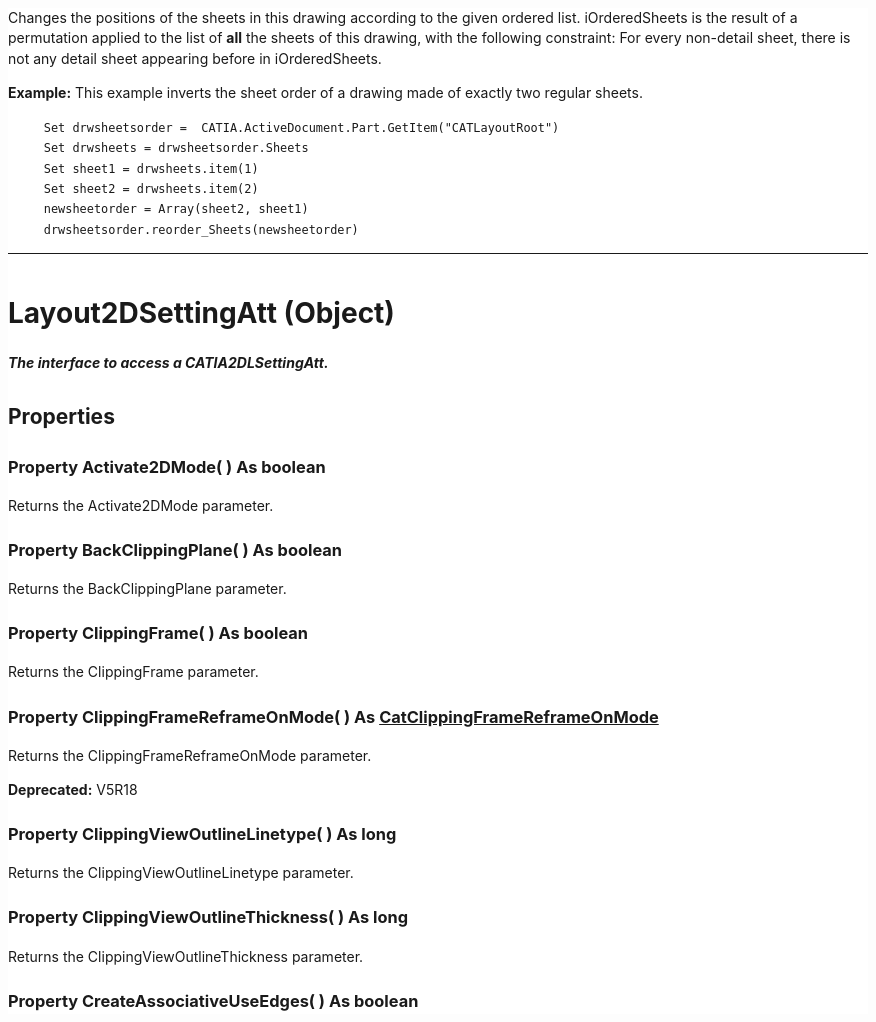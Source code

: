    Changes the positions of the sheets in this drawing according to the given ordered list. iOrderedSheets is the result of a permutation applied to the list of **all** the sheets of this drawing, with the following constraint: For every non-detail sheet, there is not any detail sheet appearing before in iOrderedSheets.

**Example:**      This example inverts the sheet order of a drawing made of exactly two regular sheets.

```VBScript
     Set drwsheetsorder =  CATIA.ActiveDocument.Part.GetItem("CATLayoutRoot")
     Set drwsheets = drwsheetsorder.Sheets
     Set sheet1 = drwsheets.item(1)
     Set sheet2 = drwsheets.item(2)
     newsheetorder = Array(sheet2, sheet1)
     drwsheetsorder.reorder_Sheets(newsheetorder)

```

---

# Layout2DSettingAtt (Object)

**_The interface to access a CATIA2DLSettingAtt._**

## Properties

### Property **Activate2DMode**( ) As boolean

   Returns the Activate2DMode parameter.  
### Property **BackClippingPlane**( ) As boolean

   Returns the BackClippingPlane parameter.  
### Property **ClippingFrame**( ) As boolean

   Returns the ClippingFrame parameter.  
### Property **ClippingFrameReframeOnMode**( ) As [CatClippingFrameReframeOnMode](../Drafting2DLInterfaces/enum_CatClippingFrameReframeOnMode_170229.md)

   Returns the ClippingFrameReframeOnMode parameter.

**Deprecated:**      V5R18  
### Property **ClippingViewOutlineLinetype**( ) As long

   Returns the ClippingViewOutlineLinetype parameter.  
### Property **ClippingViewOutlineThickness**( ) As long

   Returns the ClippingViewOutlineThickness parameter.  
### Property **CreateAssociativeUseEdges**( ) As boolean

